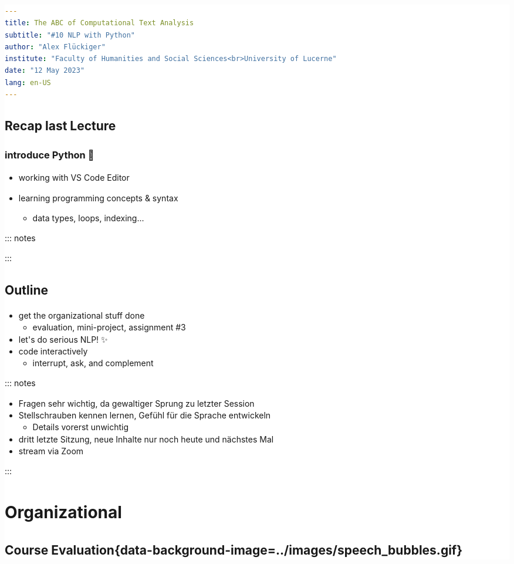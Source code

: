```yaml
---
title: The ABC of Computational Text Analysis
subtitle: "#10 NLP with Python"
author: "Alex Flückiger"
institute: "Faculty of Humanities and Social Sciences<br>University of Lucerne" 
date: "12 May 2023"
lang: en-US
---
```




## Recap last Lecture

### introduce Python :snake:

- working with VS Code Editor

- learning programming concepts & syntax
  - data types, loops, indexing...


::: notes

:::



## Outline

- get the organizational stuff done
  - evaluation, mini-project, assignment #3
- let's do serious NLP! :sparkles:
- code interactively
  - interrupt, ask, and complement



::: notes

- Fragen sehr wichtig, da gewaltiger Sprung zu letzter Session
- Stellschrauben kennen lernen, Gefühl für die Sprache entwickeln
  - Details vorerst unwichtig
- dritt letzte Sitzung, neue Inhalte nur noch heute und nächstes Mal
- stream via Zoom

:::





# Organizational

## Course Evaluation{data-background-image=../images/speech_bubbles.gif}
